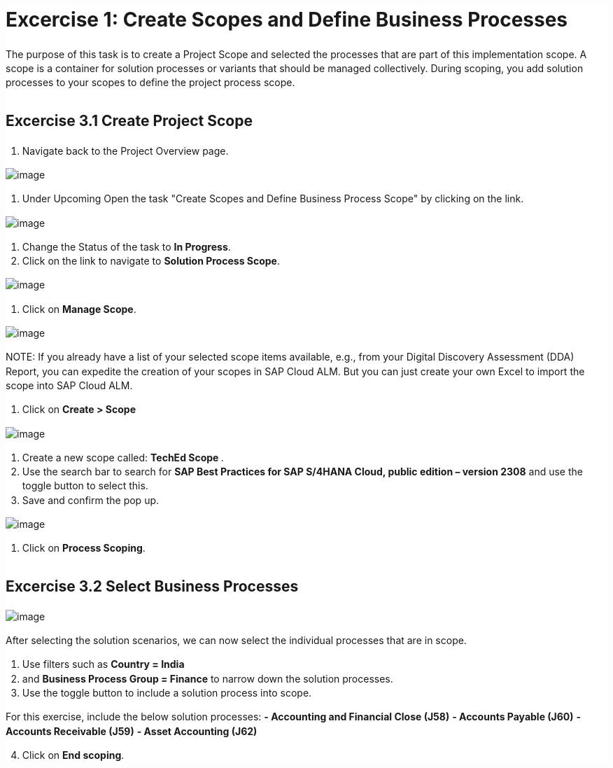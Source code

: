 # Excercise 1: Create Scopes and Define Business Processes
The purpose of this task is to create a Project Scope and selected the processes that are part of this implementation scope.
A scope is a container for solution processes or variants that should be managed collectively. During scoping, you add solution processes to your scopes to define the project process scope.

## Excercise 3.1 Create Project Scope

1. Navigate back to the Project Overview page.
   
<img width="900" alt="image" src="https://github.com/SAP-samples/teched2023-DT165/assets/73659453/ba91f263-d651-4e9a-b854-2776dad90043">

1. Under Upcoming Open the task "Create Scopes and Define Business Process Scope" by clicking on the link.

<img width="900" alt="image" src="https://github.com/SAP-samples/teched2023-DT165/assets/73659453/e1ec9011-65c2-4bfe-b5fb-ab793d43730b">

1. Change the Status of the task to **In Progress**.
2. Click on the link to navigate to **Solution Process Scope**.

<img width="900" alt="image" src="https://github.com/SAP-samples/teched2023-DT165/assets/73659453/53d1728d-18e8-469c-851b-fcef557fdbba">

1. Click on **Manage Scope**.

<img width="900" alt="image" src="https://github.com/SAP-samples/teched2023-DT165/assets/73659453/961052aa-093b-412d-a5ec-93c7ad1ac4b9">

NOTE: If you already have a list of your selected scope items available, e.g., from your Digital Discovery Assessment (DDA) Report, you can expedite the creation of your scopes in SAP Cloud ALM.
But you can just create your own Excel to import the scope into SAP Cloud ALM.

1. Click on **Create > Scope**

<img width="900" alt="image" src="https://github.com/SAP-samples/teched2023-DT165/assets/73659453/21901212-d772-4612-9270-8f0e92ce1bb4">

1. Create a new scope called: **TechEd Scope <Your UserID>**.
2. Use the search bar to search for **SAP Best Practices for SAP S/4HANA Cloud, public edition – version 2308** and use the toggle button to select this.
3. Save and confirm the pop up.

<img width="900" alt="image" src="https://github.com/SAP-samples/teched2023-DT165/assets/73659453/a8e4ad4e-ca22-4e4d-adfe-2310f6eb4a19">

1. Click on **Process Scoping**.

## Excercise 3.2 Select Business Processes

<img width="900" alt="image" src="https://github.com/SAP-samples/teched2023-DT165/assets/73659453/bd84a726-7200-4d5e-974f-0c5c13864694">

After selecting the solution scenarios, we can now select the individual processes that are in scope.
1. Use filters such as **Country = India**
2. and **Business Process Group = Finance** to narrow down the solution processes.
3. Use the toggle button to include a solution process into scope.

For this exercise, include the below solution processes:
**- Accounting and Financial Close (J58)**
**- Accounts Payable (J60)**
**- Accounts Receivable (J59)**
**- Asset Accounting (J62)**

4. Click on **End scoping**.
